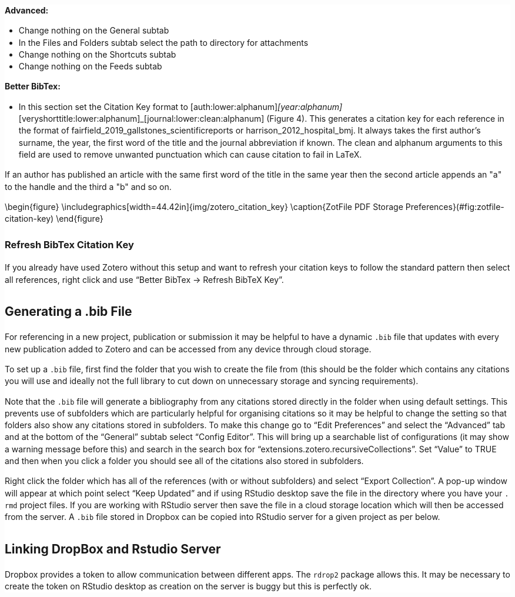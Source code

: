 __Advanced:__
+ Change nothing on the General subtab
+ In the Files and Folders subtab select the path to directory for attachments
+ Change nothing on the Shortcuts subtab
+ Change nothing on the Feeds subtab

__Better BibTex:__
+ In this section set the Citation Key format to [auth:lower:alphanum]_[year:alphanum]_[veryshorttitle:lower:alphanum]_[journal:lower:clean:alphanum] (Figure 4). This generates a citation key for each reference in the format of fairfield_2019_gallstones_scientificreports or harrison_2012_hospital_bmj. It always takes the first author’s surname, the year, the first word of the title and the journal abbreviation if known. The clean and alphanum arguments to this field are used to remove unwanted punctuation which can cause citation to fail in LaTeX.

If an author has published an article with the same first word of the title in the same year then the second article appends an "a" to the handle and the third a "b" and so on.

\begin{figure}
\includegraphics[width=44.42in]{img/zotero_citation_key} \caption{ZotFile PDF Storage Preferences}(\#fig:zotfile-citation-key)
\end{figure}

### Refresh BibTex Citation Key
If you already have used Zotero without this setup and want to refresh your citation keys to follow the standard pattern then select all references, right click and use “Better BibTex → Refresh BibTeX Key”.

## Generating a .bib File
For referencing in a new project, publication or submission it may be helpful to have a dynamic `.bib` file that updates with every new publication added to Zotero and can be accessed from any device through cloud storage.

To set up a `.bib` file, first find the folder that you wish to create the file from (this should be the folder which contains any citations you will use and ideally not the full library to cut down on unnecessary storage and syncing requirements). 

Note that the `.bib` file will generate a bibliography from any citations stored directly in the folder when using default settings. This prevents use of subfolders which are particularly helpful for organising citations so it may be helpful to change the setting so that folders also show any citations stored in subfolders. To make this change go to “Edit Preferences” and select the “Advanced” tab and at the bottom of the “General” subtab select “Config Editor”. This will bring up a searchable list of configurations (it may show a warning message before this) and search in the search box for “extensions.zotero.recursiveCollections”. Set “Value” to TRUE and then when you click a folder you should see all of the citations also stored in subfolders.

Right click the folder which has all of the references (with or without subfolders) and select “Export Collection”. A pop-up window will appear at which point select “Keep Updated” and if using RStudio desktop save the file in the directory where you have your `.rmd` project files. If you are working with RStudio server then save the file in a cloud storage location which will then be accessed from the server. A `.bib` file stored in Dropbox can be copied into RStudio server for a given project as per below.


## Linking DropBox and Rstudio Server
Dropbox provides a token to allow communication between different apps. The `rdrop2` package allows this. It may be necessary to create the token on RStudio desktop as creation on the server is buggy but this is perfectly ok.

